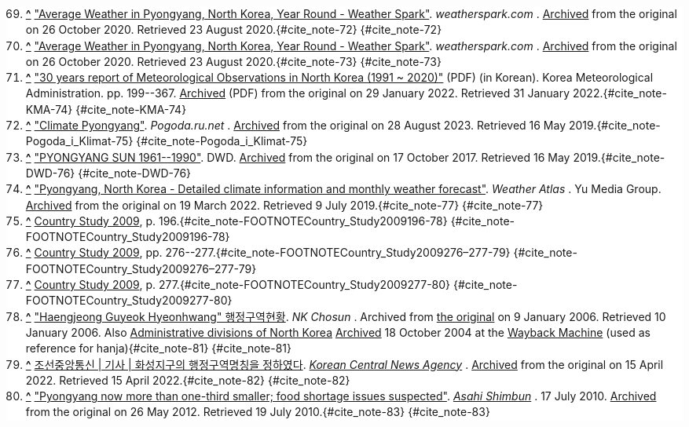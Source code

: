 69. **[\^](#cite_ref-72)** ["Average Weather in Pyongyang, North Korea, Year Round - Weather Spark"](https://weatherspark.com/y/141759/Average-Weather-in-Pyongyang-North-Korea-Year-Round#Sections-Clouds). *weatherspark.com* . [Archived](https://web.archive.org/web/20201026025723/https://weatherspark.com/y/141759/Average-Weather-in-Pyongyang-North-Korea-Year-Round#Sections-Clouds) from the original on 26 October 2020. Retrieved 23 August 2020.{#cite_note-72}
{#cite_note-72}
70. **[\^](#cite_ref-73)** ["Average Weather in Pyongyang, North Korea, Year Round - Weather Spark"](https://weatherspark.com/y/141759/Average-Weather-in-Pyongyang-North-Korea-Year-Round#Sections-Precipitation). *weatherspark.com* . [Archived](https://web.archive.org/web/20201026025723/https://weatherspark.com/y/141759/Average-Weather-in-Pyongyang-North-Korea-Year-Round#Sections-Precipitation) from the original on 26 October 2020. Retrieved 23 August 2020.{#cite_note-73}
{#cite_note-73}
71. **[\^](#cite_ref-KMA_74-0)** ["30 years report of Meteorological Observations in North Korea (1991 \~ 2020)"](https://data.kma.go.kr/resources/normals/pdf_data/northkorea_pdf_0104.pdf) (PDF) (in Korean). Korea Meteorological Administration. pp. 199--367. [Archived](https://web.archive.org/web/20220129211112/https://data.kma.go.kr/resources/normals/pdf_data/northkorea_pdf_0104.pdf) (PDF) from the original on 29 January 2022. Retrieved 31 January 2022.{#cite_note-KMA-74}
{#cite_note-KMA-74}
72. **[\^](#cite_ref-Pogoda_i_Klimat_75-0)** ["Climate Pyongyang"](http://www.pogodaiklimat.ru/climate4/47058.htm). *Pogoda.ru.net* . [Archived](https://web.archive.org/web/20230828041104/http://www.pogodaiklimat.ru/climate4/47058.htm) from the original on 28 August 2023. Retrieved 16 May 2019.{#cite_note-Pogoda_i_Klimat-75}
{#cite_note-Pogoda_i_Klimat-75}
73. **[\^](#cite_ref-DWD_76-0)** ["PYONGYANG SUN 1961--1990"](ftp://ftp-cdc.dwd.de/pub/CDC/observations_global/CLIMAT/multi_annual/sunshine_duration/1961_1990.txt). DWD. [Archived](https://wayback.archive-it.org/all/20171017195327/ftp://ftp-cdc.dwd.de/pub/CDC/observations_global/CLIMAT/multi_annual/sunshine_duration/1961_1990.txt) from the original on 17 October 2017. Retrieved 16 May 2019.{#cite_note-DWD-76}
{#cite_note-DWD-76}
74. **[\^](#cite_ref-77)** ["Pyongyang, North Korea - Detailed climate information and monthly weather forecast"](https://www.weather-atlas.com/en/north-korea/pyongyang-climate). *Weather Atlas* . Yu Media Group. [Archived](https://web.archive.org/web/20220319095047/https://www.weather-atlas.com/en/north-korea/pyongyang-climate) from the original on 19 March 2022. Retrieved 9 July 2019.{#cite_note-77}
{#cite_note-77}
75. **[\^](#cite_ref-FOOTNOTECountry_Study2009196_78-0)** [Country Study 2009](#CITEREFCountry_Study2009), p. 196.{#cite_note-FOOTNOTECountry_Study2009196-78}
{#cite_note-FOOTNOTECountry_Study2009196-78}
76. **[\^](#cite_ref-FOOTNOTECountry_Study2009276–277_79-0)** [Country Study 2009](#CITEREFCountry_Study2009), pp. 276--277.{#cite_note-FOOTNOTECountry_Study2009276–277-79}
{#cite_note-FOOTNOTECountry_Study2009276–277-79}
77. **[\^](#cite_ref-FOOTNOTECountry_Study2009277_80-0)** [Country Study 2009](#CITEREFCountry_Study2009), p. 277.{#cite_note-FOOTNOTECountry_Study2009277-80}
{#cite_note-FOOTNOTECountry_Study2009277-80}
78. **[\^](#cite_ref-81)** ["Haengjeong Guyeok Hyeonhwang" 행정구역현황](https://web.archive.org/web/20060109202822/http://nk.chosun.com/map/map.html?ACT=geo_01). *NK Chosun* . Archived from [the original](http://nk.chosun.com/map/map.html?ACT=geo_01) on 9 January 2006. Retrieved 10 January 2006. Also [Administrative divisions of North Korea](http://www.xzqh.org/waiguo/asia/1002.htm) [Archived](https://web.archive.org/web/20041018022439/http://www.xzqh.org/waiguo/asia/1002.htm) 18 October 2004 at the [Wayback Machine](/wiki/Wayback_Machine "Wayback Machine") (used as reference for hanja){#cite_note-81}
{#cite_note-81}
79. **[\^](#cite_ref-82)** [조선중앙통신 \| 기사 \| 화성지구의 행정구역명칭을 정하였다](http://kcna.kp/kp/article/q/669fe64b44cd967d77e0f6d1c60cc042.kcmsf). *[Korean Central News Agency](/wiki/Korean_Central_News_Agency "Korean Central News Agency")* . [Archived](https://web.archive.org/web/20220415001649/http://kcna.kp/kp/article/q/669fe64b44cd967d77e0f6d1c60cc042.kcmsf) from the original on 15 April 2022. Retrieved 15 April 2022.{#cite_note-82}
{#cite_note-82}
80. **[\^](#cite_ref-83)** ["Pyongyang now more than one-third smaller; food shortage issues suspected"](http://www.asahi.com/english/TKY201007160470.html). *[Asahi Shimbun](/wiki/Asahi_Shimbun "Asahi Shimbun")* . 17 July 2010. [Archived](https://archive.today/20120526204201/http://www.asahi.com/english/TKY201007160470.html) from the original on 26 May 2012. Retrieved 19 July 2010.{#cite_note-83}
{#cite_note-83}